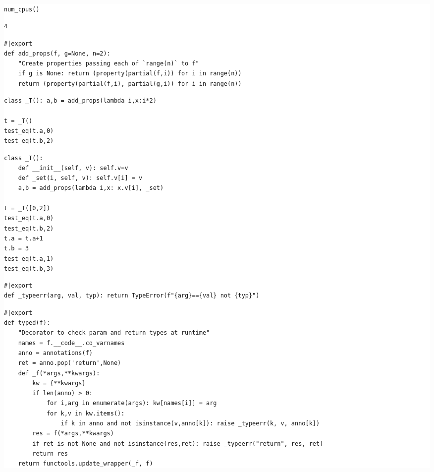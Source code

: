 
```
num_cpus()
```




    4




```
#|export
def add_props(f, g=None, n=2):
    "Create properties passing each of `range(n)` to f"
    if g is None: return (property(partial(f,i)) for i in range(n))
    return (property(partial(f,i), partial(g,i)) for i in range(n))
```


```
class _T(): a,b = add_props(lambda i,x:i*2)

t = _T()
test_eq(t.a,0)
test_eq(t.b,2)
```


```
class _T(): 
    def __init__(self, v): self.v=v
    def _set(i, self, v): self.v[i] = v
    a,b = add_props(lambda i,x: x.v[i], _set)

t = _T([0,2])
test_eq(t.a,0)
test_eq(t.b,2)
t.a = t.a+1
t.b = 3
test_eq(t.a,1)
test_eq(t.b,3)
```


```
#|export
def _typeerr(arg, val, typ): return TypeError(f"{arg}=={val} not {typ}")
```


```
#|export
def typed(f):
    "Decorator to check param and return types at runtime"
    names = f.__code__.co_varnames
    anno = annotations(f)
    ret = anno.pop('return',None)
    def _f(*args,**kwargs):
        kw = {**kwargs}
        if len(anno) > 0:
            for i,arg in enumerate(args): kw[names[i]] = arg
            for k,v in kw.items():
                if k in anno and not isinstance(v,anno[k]): raise _typeerr(k, v, anno[k])
        res = f(*args,**kwargs)
        if ret is not None and not isinstance(res,ret): raise _typeerr("return", res, ret)
        return res
    return functools.update_wrapper(_f, f)
```
